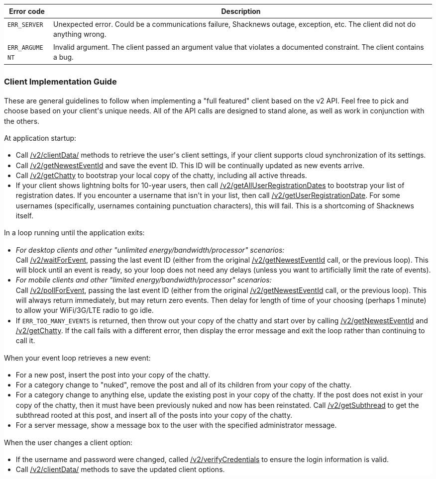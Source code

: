 Error code | Description
--- | ---
`ERR_SERVER` | Unexpected error.  Could be a communications failure, Shacknews outage, exception, etc.  The client did not do anything wrong.
`ERR_ARGUMENT` | Invalid argument.  The client passed an argument value that violates a documented constraint.  The client contains a bug.

### Client Implementation Guide
These are general guidelines to follow when implementing a "full featured" client based on the v2 API.  Feel free to pick and choose based on your client's unique needs.  All of the API calls are designed to stand alone, as well as work in conjunction with the others.

At application startup:
- Call [/v2/clientData/](#client-data) methods to retrieve the user's client settings, if your client supports cloud synchronization of its settings.
- Call [/v2/getNewestEventId](#get-v2getnewesteventid) and save the event ID.  This ID will be continually updated as new events arrive.
- Call [/v2/getChatty](#get-v2getchatty) to bootstrap your local copy of the chatty, including all active threads.
- If your client shows lightning bolts for 10-year users, then call [/v2/getAllUserRegistrationDates](#get-v2getalluserregistrationdates) to bootstrap your list of registration dates.  If you encounter a username that isn't in your list, then call [/v2/getUserRegistrationDate](#get-v2getuserregistrationdate).  For some usernames (specifically, usernames containing punctuation characters), this will fail.  This is a shortcoming of Shacknews itself.

In a loop running until the application exits:
- *For desktop clients and other "unlimited energy/bandwidth/processor" scenarios:*   
Call [/v2/waitForEvent](#get-v2waitforevent), passing the last event ID (either from the original [/v2/getNewestEventId](#get-v2getnewesteventid) call, or the previous loop).  This will block until an event is ready, so your loop does not need any delays (unless you want to artificially limit the rate of events).
- *For mobile clients and other "limited energy/bandwidth/processor" scenarios:*   
Call [/v2/pollForEvent](#get-v2pollforevent), passing the last event ID (either from the original [/v2/getNewestEventId](#get-v2getnewesteventid) call, or the previous loop).  This will always return immediately, but may return zero events.  Then delay for length of time of your choosing (perhaps 1 minute) to allow your WiFi/3G/LTE radio to go idle.
- If `ERR_TOO_MANY_EVENTS` is returned, then throw out your copy of the chatty and start over by calling [/v2/getNewestEventId](#get-v2getnewesteventid) and [/v2/getChatty](#get-v2getchatty).  If the call fails with a different error, then display the error message and exit the loop rather than continuing to call it.

When your event loop retrieves a new event:
- For a new post, insert the post into your copy of the chatty.
- For a category change to "nuked", remove the post and all of its children from your copy of the chatty.
- For a category change to anything else, update the existing post in your copy of the chatty.  If the post does not exist in your copy of the chatty, then it must have been previously nuked and now has been reinstated.  Call [/v2/getSubthread](#get-v2getsubthread) to get the subthread rooted at this post, and insert all of the posts into your copy of the chatty.
- For a server message, show a message box to the user with the specified administrator message.

When the user changes a client option:
- If the username and password were changed, called [/v2/verifyCredentials](#post-v2verifycredentials) to ensure the login information is valid.
- Call [/v2/clientData/](#client-data) methods to save the updated client options.
